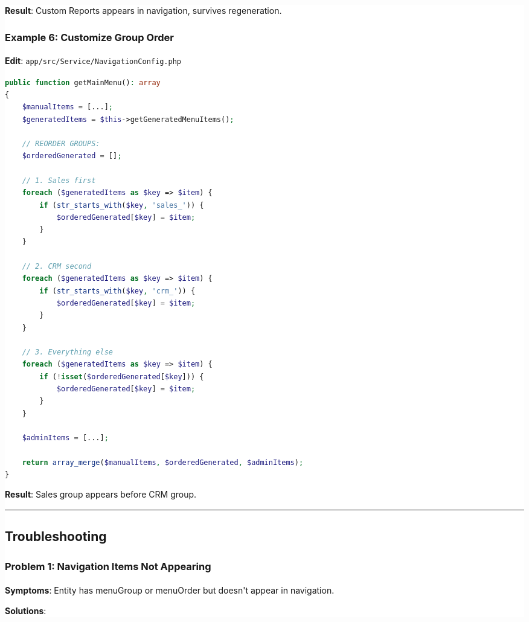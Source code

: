 **Result**: Custom Reports appears in navigation, survives regeneration.

### Example 6: Customize Group Order

**Edit**: `app/src/Service/NavigationConfig.php`

```php
public function getMainMenu(): array
{
    $manualItems = [...];
    $generatedItems = $this->getGeneratedMenuItems();

    // REORDER GROUPS:
    $orderedGenerated = [];

    // 1. Sales first
    foreach ($generatedItems as $key => $item) {
        if (str_starts_with($key, 'sales_')) {
            $orderedGenerated[$key] = $item;
        }
    }

    // 2. CRM second
    foreach ($generatedItems as $key => $item) {
        if (str_starts_with($key, 'crm_')) {
            $orderedGenerated[$key] = $item;
        }
    }

    // 3. Everything else
    foreach ($generatedItems as $key => $item) {
        if (!isset($orderedGenerated[$key])) {
            $orderedGenerated[$key] = $item;
        }
    }

    $adminItems = [...];

    return array_merge($manualItems, $orderedGenerated, $adminItems);
}
```

**Result**: Sales group appears before CRM group.

---

## Troubleshooting

### Problem 1: Navigation Items Not Appearing

**Symptoms**: Entity has menuGroup or menuOrder but doesn't appear in navigation.

**Solutions**:

